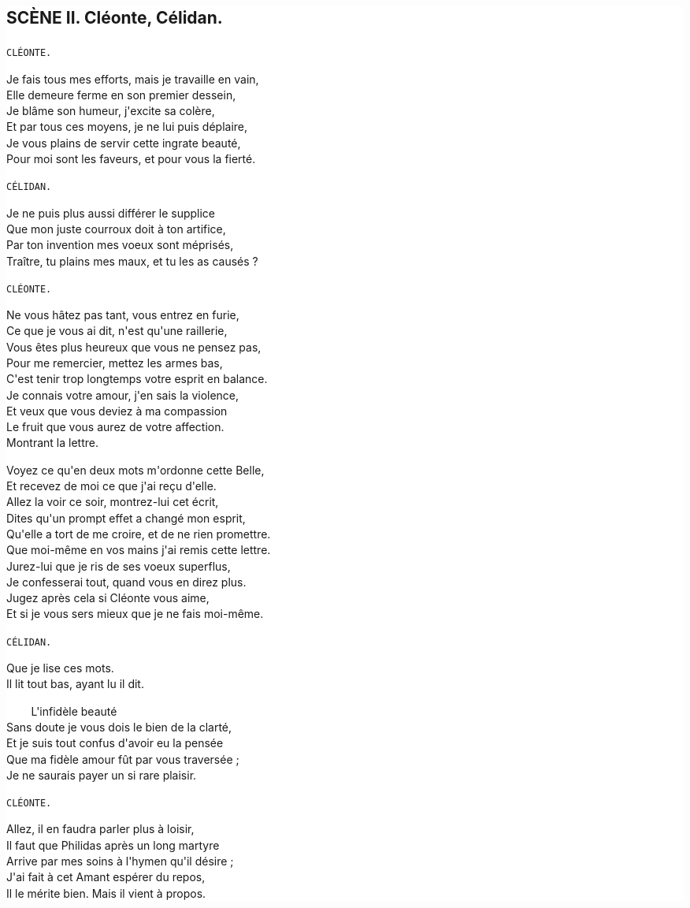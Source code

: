 
## SCÈNE II. Cléonte, Célidan.

    CLÉONTE.
Je fais tous mes efforts, mais je travaille en vain,  
Elle demeure ferme en son premier dessein,  
Je blâme son humeur, j'excite sa colère,  
Et par tous ces moyens, je ne lui puis déplaire,  
Je vous plains de servir cette ingrate beauté,  
Pour moi sont les faveurs, et pour vous la fierté.  

    CÉLIDAN.
Je ne puis plus aussi différer le supplice  
Que mon juste courroux doit à ton artifice,  
Par ton invention mes voeux sont méprisés,  
Traître, tu plains mes maux, et tu les as causés ?  

    CLÉONTE.
Ne vous hâtez pas tant, vous entrez en furie,  
Ce que je vous ai dit, n'est qu'une raillerie,  
Vous êtes plus heureux que vous ne pensez pas,  
Pour me remercier, mettez les armes bas,  
C'est tenir trop longtemps votre esprit en balance.  
Je connais votre amour, j'en sais la violence,  
Et veux que vous deviez à ma compassion  
Le fruit que vous aurez de votre affection.  
Montrant la lettre.

Voyez ce qu'en deux mots m'ordonne cette Belle,  
Et recevez de moi ce que j'ai reçu d'elle.  
Allez la voir ce soir, montrez-lui cet écrit,  
Dites qu'un prompt effet a changé mon esprit,  
Qu'elle a tort de me croire, et de ne rien promettre.  
Que moi-même en vos mains j'ai remis cette lettre.  
Jurez-lui que je ris de ses voeux superflus,  
Je confesserai tout, quand vous en direz plus.  
Jugez après cela si Cléonte vous aime,  
Et si je vous sers mieux que je ne fais moi-même.  

    CÉLIDAN.
Que je lise ces mots.  
Il lit tout bas, ayant lu il dit.

        L'infidèle beauté  
Sans doute je vous dois le bien de la clarté,  
Et je suis tout confus d'avoir eu la pensée  
Que ma fidèle amour fût par vous traversée ;  
Je ne saurais payer un si rare plaisir.  

    CLÉONTE.
Allez, il en faudra parler plus à loisir,  
Il faut que Philidas après un long martyre  
Arrive par mes soins à l'hymen qu'il désire ;  
J'ai fait à cet Amant espérer du repos,  
Il le mérite bien. Mais il vient à propos.  
